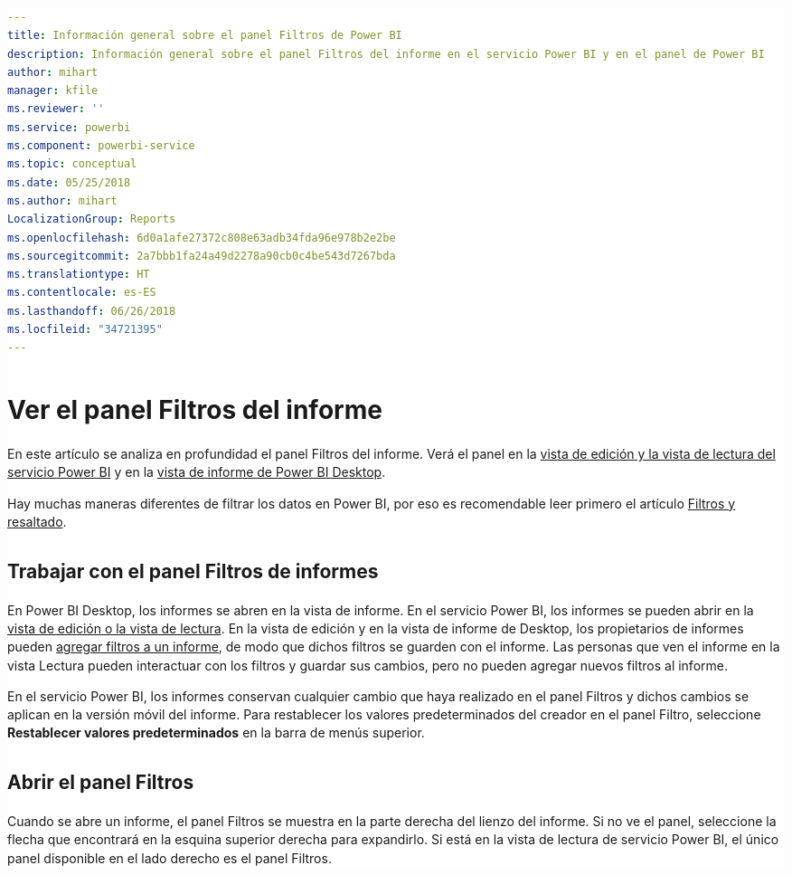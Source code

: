 ```yaml
---
title: Información general sobre el panel Filtros de Power BI
description: Información general sobre el panel Filtros del informe en el servicio Power BI y en el panel de Power BI
author: mihart
manager: kfile
ms.reviewer: ''
ms.service: powerbi
ms.component: powerbi-service
ms.topic: conceptual
ms.date: 05/25/2018
ms.author: mihart
LocalizationGroup: Reports
ms.openlocfilehash: 6d0a1afe27372c808e63adb34fda96e978b2e2be
ms.sourcegitcommit: 2a7bbb1fa24a49d2278a90cb0c4be543d7267bda
ms.translationtype: HT
ms.contentlocale: es-ES
ms.lasthandoff: 06/26/2018
ms.locfileid: "34721395"
---
```

# <a name="take-a-tour-of-the-report-filters-pane"></a>Ver el panel Filtros del informe
En este artículo se analiza en profundidad el panel Filtros del informe. Verá el panel en la [vista de edición y la vista de lectura del servicio Power BI](service-reading-view-and-editing-view.md) y en la [vista de informe de Power BI Desktop](desktop-report-view.md).

Hay muchas maneras diferentes de filtrar los datos en Power BI, por eso es recomendable leer primero el artículo [Filtros y resaltado](power-bi-reports-filters-and-highlighting.md).

## <a name="working-with-the-report-filters-pane"></a>Trabajar con el panel Filtros de informes
En Power BI Desktop, los informes se abren en la vista de informe. En el servicio Power BI, los informes se pueden abrir en la [vista de edición o la vista de lectura](service-reading-view-and-editing-view.md). En la vista de edición y en la vista de informe de Desktop, los propietarios de informes pueden [agregar filtros a un informe](power-bi-report-add-filter.md), de modo que dichos filtros se guarden con el informe. Las personas que ven el informe en la vista Lectura pueden interactuar con los filtros y guardar sus cambios, pero no pueden agregar nuevos filtros al informe.

En el servicio Power BI, los informes conservan cualquier cambio que haya realizado en el panel Filtros y dichos cambios se aplican en la versión móvil del informe. Para restablecer los valores predeterminados del creador en el panel Filtro, seleccione **Restablecer valores predeterminados** en la barra de menús superior.     

## <a name="open-the-filters-pane"></a>Abrir el panel Filtros
Cuando se abre un informe, el panel Filtros se muestra en la parte derecha del lienzo del informe. Si no ve el panel, seleccione la flecha que encontrará en la esquina superior derecha para expandirlo. Si está en la vista de lectura de servicio Power BI, el único panel disponible en el lado derecho es el panel Filtros.
